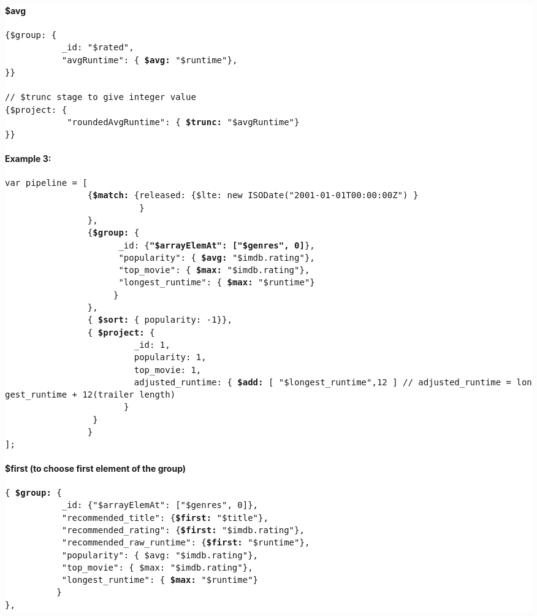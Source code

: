 #### $avg
<pre>
{$group: {
           _id: "$rated",
           "avgRuntime": { <b>$avg:</b> "$runtime"},
}}

// $trunc stage to give integer value
{$project: {
            "roundedAvgRuntime": { <b>$trunc:</b> "$avgRuntime"}
}}
</pre>

#### Example 3:
<pre>
var pipeline = [
                {<b>$match:</b> {released: {$lte: new ISODate("2001-01-01T00:00:00Z") }
                          }
                },
                {<b>$group:</b> {
                      _id: {<b>"$arrayElemAt": ["$genres", 0]</b>},
                      "popularity": { <b>$avg:</b> "$imdb.rating"},
                      "top_movie": { <b>$max:</b> "$imdb.rating"},
                      "longest_runtime": { <b>$max:</b> "$runtime"}
                     }
                },
                { <b>$sort:</b> { popularity: -1}},
                { <b>$project:</b> {
                         _id: 1,
                         popularity: 1,
                         top_movie: 1,
                         adjusted_runtime: { <b>$add:</b> [ "$longest_runtime",12 ] // adjusted_runtime = longest_runtime + 12(trailer length)
                       } 
                 } 
                }
];
</pre>

#### $first (to choose first element of the group)
<pre>
{ <b>$group:</b> {
           _id: {"$arrayElemAt": ["$genres", 0]},
           "recommended_title": {<b>$first:</b> "$title"},
           "recommended_rating": {<b>$first:</b> "$imdb.rating"},
           "recommended_raw_runtime": {<b>$first:</b> "$runtime"},
           "popularity": { $avg: "$imdb.rating"},
           "top_movie": { $max: "$imdb.rating"},
           "longest_runtime": { <b>$max:</b> "$runtime"}
          }
},
</pre>
